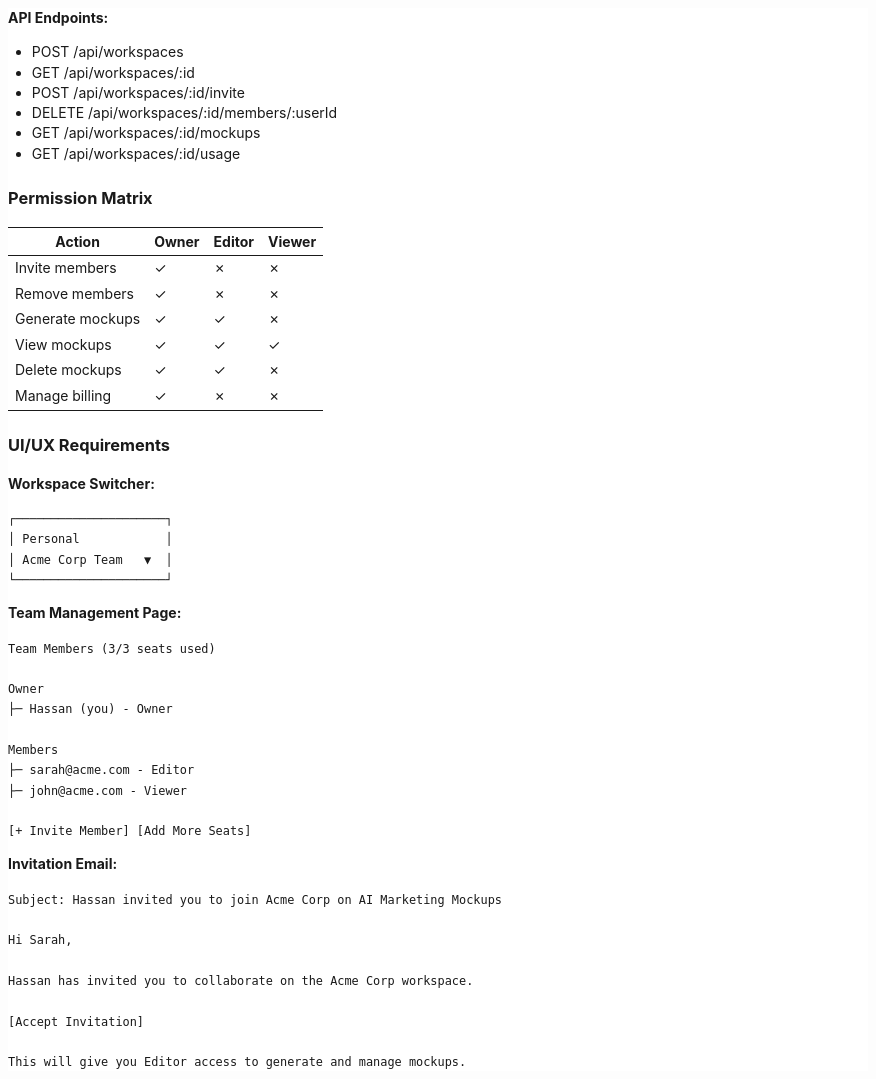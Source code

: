 **API Endpoints:**
- POST /api/workspaces
- GET /api/workspaces/:id
- POST /api/workspaces/:id/invite
- DELETE /api/workspaces/:id/members/:userId
- GET /api/workspaces/:id/mockups
- GET /api/workspaces/:id/usage

### Permission Matrix

| Action | Owner | Editor | Viewer |
|--------|-------|--------|--------|
| Invite members | ✓ | ✗ | ✗ |
| Remove members | ✓ | ✗ | ✗ |
| Generate mockups | ✓ | ✓ | ✗ |
| View mockups | ✓ | ✓ | ✓ |
| Delete mockups | ✓ | ✓ | ✗ |
| Manage billing | ✓ | ✗ | ✗ |

### UI/UX Requirements

**Workspace Switcher:**
```
┌─────────────────────┐
│ Personal            │
│ Acme Corp Team   ▼  │
└─────────────────────┘
```

**Team Management Page:**
```
Team Members (3/3 seats used)

Owner
├─ Hassan (you) - Owner

Members
├─ sarah@acme.com - Editor
├─ john@acme.com - Viewer

[+ Invite Member] [Add More Seats]
```

**Invitation Email:**
```
Subject: Hassan invited you to join Acme Corp on AI Marketing Mockups

Hi Sarah,

Hassan has invited you to collaborate on the Acme Corp workspace.

[Accept Invitation]

This will give you Editor access to generate and manage mockups.
```
